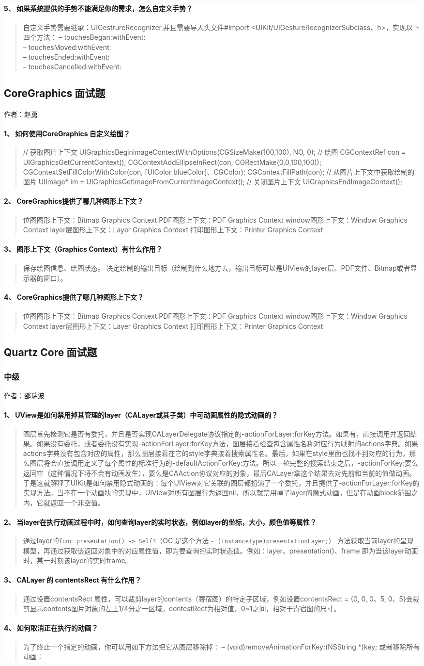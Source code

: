 #### 5、 如果系统提供的手势不能满足你的需求，怎么自定义手势？
> 自定义手势需要继承：UIGestrureRecognizer,并且需要导入头文件#import <UIKit/UIGestureRecognizerSubclass、h>，实现以下四个方法：
– touchesBegan:withEvent:  
– touchesMoved:withEvent:  
– touchesEnded:withEvent:  
– touchesCancelled:withEvent:  

## CoreGraphics 面试题 
作者：赵勇
#### 1、 如何使用CoreGraphics 自定义绘图？
> // 获取图片上下文
UIGraphicsBeginImageContextWithOptions(CGSizeMake(100,100), NO, 0);
// 绘图
CGContextRef con = UIGraphicsGetCurrentContext();
CGContextAddEllipseInRect(con, CGRectMake(0,0,100,100));
CGContextSetFillColorWithColor(con, [UIColor blueColor]、CGColor);
CGContextFillPath(con);
// 从图片上下文中获取绘制的图片
UIImage* im = UIGraphicsGetImageFromCurrentImageContext();
// 关闭图片上下文
UIGraphicsEndImageContext();
#### 2、 CoreGraphics提供了哪几种图形上下文？
> 位图图形上下文：Bitmap Graphics Context 
PDF图形上下文：PDF Graphics Context 
window图形上下文：Window Graphics Context
 layer层图形上下文：Layer Graphics Context 
打印图形上下文：Printer Graphics Context  
#### 3、 图形上下文（Graphics Context）有什么作用？
 > 保存绘图信息、绘图状态。
 决定绘制的输出目标（绘制到什么地⽅去，输出目标可以是UIView的layer层、PDF文件、Bitmap或者显示器的窗口）。
#### 4、 CoreGraphics提供了哪几种图形上下文？
> 位图图形上下文：Bitmap Graphics Context 
PDF图形上下文：PDF Graphics Context 
window图形上下文：Window Graphics Context
 layer层图形上下文：Layer Graphics Context 
打印图形上下文：Printer Graphics Context  

## Quartz Core 面试题 
### 中级
作者：邵瑞波
#### 1、 UView是如何禁用掉其管理的layer（CALayer或其子类）中可动画属性的隐式动画的？
> 图层首先检测它是否有委托，并且是否实现CALayerDelegate协议指定的-actionForLayer:forKey方法。如果有，直接调用并返回结果。如果没有委托，或者委托没有实现-actionForLayer:forKey方法，图层接着检查包含属性名称对应行为映射的actions字典。如果actions字典没有包含对应的属性，那么图层接着在它的style字典接着搜索属性名。最后，如果在style里面也找不到对应的行为，那么图层将会直接调用定义了每个属性的标准行为的-defaultActionForKey:方法。所以一轮完整的搜索结束之后，-actionForKey:要么返回空（这种情况下将不会有动画发生），要么是CAAction协议对应的对象，最后CALayer拿这个结果去对先前和当前的值做动画。于是这就解释了UIKit是如何禁用隐式动画的：每个UIView对它关联的图层都扮演了一个委托，并且提供了-actionForLayer:forKey的实现方法。当不在一个动画块的实现中，UIView对所有图层行为返回nil，所以就禁用掉了layer的隐式动画，但是在动画block范围之内，它就返回一个非空值。
#### 2、 当layer在执行动画过程中时，如何查询layer的实时状态，例如layer的坐标，大小，颜色值等属性？
>通过layer的`func presentation() -> Self?`（OC 是这个方法 `- (instancetype)presentationLayer;`） 方法获取当前layer的呈现模型，再通过获取该返回对象中的对应属性值，即为要查询的实时状态值。例如：layer、presentation()、frame 即为当该layer动画时，某一时刻该layer的实时frame。
#### 3、 CALayer 的 contentsRect 有什么作用？
> 通过设置contentsRect 属性，可以裁剪layer的contents（寄宿图）的特定子区域，例如设置contentsRect = {0, 0, 0、5, 0、5}会裁剪显示contents图片对象的左上1/4分之一区域。contestRect为相对值，0~1之间，相对于寄宿图的尺寸。
#### 4、 如何取消正在执行的动画？
 >为了终止一个指定的动画，你可以用如下方法把它从图层移除掉：
–  (void)removeAnimationForKey:(NSString *)key;
或者移除所有动画：